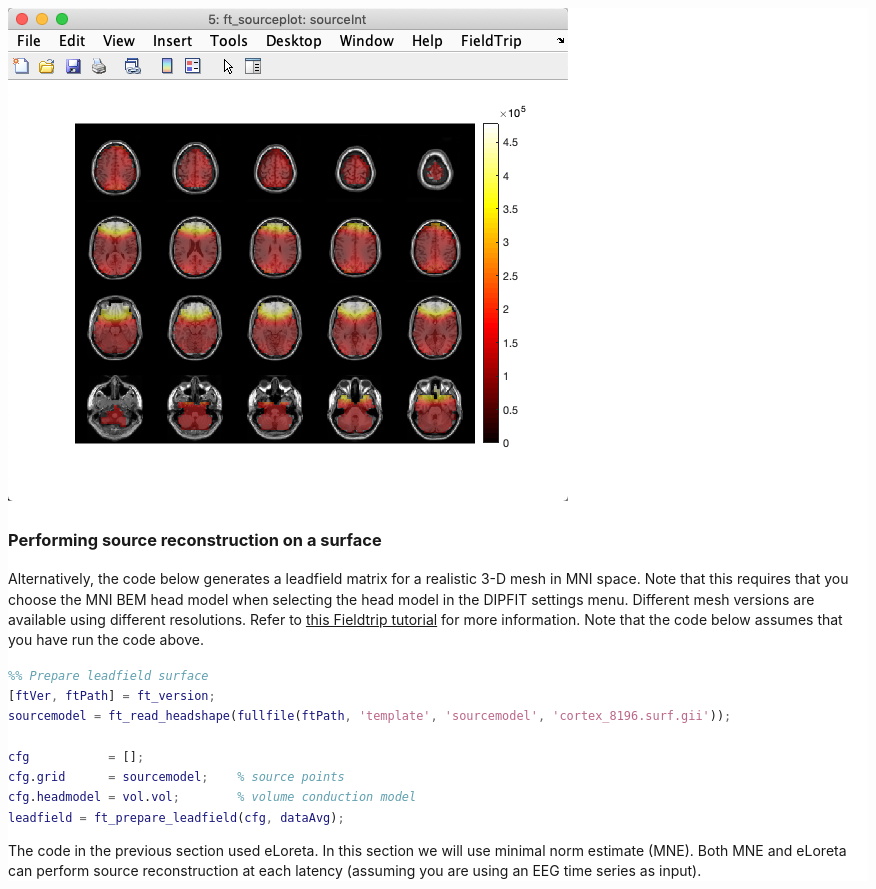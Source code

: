 ![border\|500px](/assets/images/Dipfiteloreta4.png)

### Performing source reconstruction on a surface

Alternatively, the code below generates a leadfield matrix for a
realistic 3-D mesh in MNI space. Note that this requires that you choose
the MNI BEM head model when selecting the head model in the DIPFIT
settings menu. Different mesh versions are available using different
resolutions. Refer to
[this Fieldtrip
tutorial](http://www.fieldtriptoolbox.org/template/sourcemodel/) for
more information. Note that the code below assumes that you have run
the code above.

``` matlab
%% Prepare leadfield surface
[ftVer, ftPath] = ft_version;
sourcemodel = ft_read_headshape(fullfile(ftPath, 'template', 'sourcemodel', 'cortex_8196.surf.gii'));

cfg           = [];
cfg.grid      = sourcemodel;    % source points
cfg.headmodel = vol.vol;        % volume conduction model
leadfield = ft_prepare_leadfield(cfg, dataAvg);
```

The code in the previous section used eLoreta. In this section we will
use minimal norm estimate (MNE). Both MNE and eLoreta can perform source
reconstruction at each latency (assuming you are using an EEG time
series as input).
